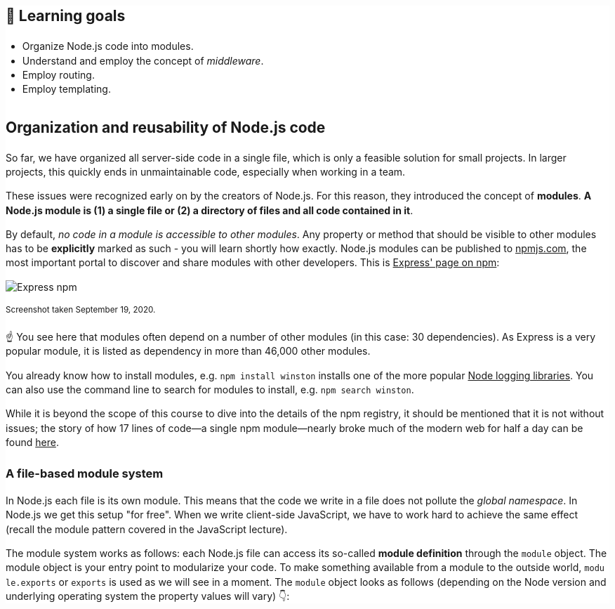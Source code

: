 ## :scroll: Learning goals

- Organize Node.js code into modules.
- Understand and employ the concept of _middleware_.
- Employ routing.
- Employ templating.

## Organization and reusability of Node.js code

So far, we have organized all server-side code in a single file, which is only a feasible solution for small projects. In larger projects, this quickly ends in unmaintainable code, especially when working in a team.

These issues were recognized early on by the creators of Node.js. For this reason, they introduced the concept of **modules**. **A Node.js module is (1) a single file or (2) a directory of files and all code contained in it**.

By default, _no code in a module is accessible to other modules_. Any property or method that should be visible to other modules has to be **explicitly** marked as such - you will learn shortly how exactly. Node.js modules can be published to [npmjs.com](https://www.npmjs.com/), the most important portal to discover and share modules with other developers. This is [Express' page on npm](https://www.npmjs.com/package/express):

![Express npm](../img/node2-express.png)

<sup>Screenshot taken September 19, 2020.</sup>

:point_up: You see here that modules often depend on a number of other modules (in this case: 30 dependencies). As Express is a very popular module, it is listed as dependency in more than 46,000 other modules.

You already know how to install modules, e.g. `npm install winston` installs one of the more popular [Node logging libraries](https://www.npmjs.com/package/winston). You can also use the command line to search for modules to install, e.g. `npm search winston`.

While it is beyond the scope of this course to dive into the details of the npm registry, it should be mentioned that it is not without issues; the story of how 17 lines of code&mdash;a single npm module&mdash;nearly broke much of the modern web for half a day can be found [here](http://arstechnica.com/information-technology/2016/03/rage-quit-coder-unpublished-17-lines-of-javascript-and-broke-the-internet/).

### A file-based module system

In Node.js each file is its own module. This means that the code we write in a file does not pollute the _global namespace_. In Node.js we get this setup "for free". When we write client-side JavaScript, we have to work hard to achieve the same effect (recall the module pattern covered in the JavaScript lecture).

The module system works as follows: each Node.js file can access its so-called **module definition** through the `module` object. The module object is your entry point to modularize your code. To make something available from a module to the outside world, `module.exports` or `exports` is used as we will see in a moment. The `module` object looks as follows (depending on the Node version and underlying operating system the property values will vary) :point_down::

